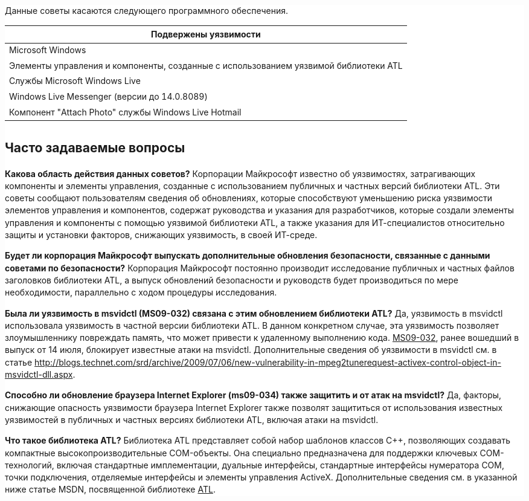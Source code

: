 </table>
 

Данные советы касаются следующего программного обеспечения.

| Подвержены уязвимости                                                                |
|--------------------------------------------------------------------------------------|
| Microsoft Windows                                                                    |
| Элементы управления и компоненты, созданные с использованием уязвимой библиотеки ATL |
| Службы Microsoft Windows Live                                                        |
| Windows Live Messenger (версии до 14.0.8089)                                         |
| Компонент "Attach Photo" службы Windows Live Hotmail                                 |

Часто задаваемые вопросы
------------------------

<span></span>
**Какова область действия данных советов?**
Корпорации Майкрософт известно об уязвимостях, затрагивающих компоненты и элементы управления, созданные с использованием публичных и частных версий библиотеки ATL. Эти советы сообщают пользователям сведения об обновлениях, которые способствуют уменьшению риска уязвимости элементов управления и компонентов, содержат руководства и указания для разработчиков, которые создали элементы управления и компоненты с помощью уязвимой библиотеки ATL, а также указания для ИТ-специалистов относительно защиты и установки факторов, снижающих уязвимость, в своей ИТ-среде.

**Будет ли корпорация Майкрософт выпускать дополнительные обновления безопасности, связанные с данными советами по безопасности?**
Корпорация Майкрософт постоянно производит исследование публичных и частных файлов заголовков библиотеки ATL, а выпуск обновлений безопасности и руководств будет производиться по мере необходимости, параллельно с ходом процедуры исследования.

**Была ли уязвимость в msvidctl (MS09-032) связана с этим обновлением библиотеки ATL?**
Да, уязвимость в msvidctl использовала уязвимость в частной версии библиотеки ATL. В данном конкретном случае, эта уязвимость позволяет злоумышленнику повреждать память, что может привести к удаленному выполнению кода. [MS09-032](http://technet.microsoft.com/security/bulletin/ms09-032), ранее вошедший в выпуск от 14 июля, блокирует известные атаки на msvidctl. Дополнительные сведения об уязвимости в msvidctl см. в статье <http://blogs.technet.com/srd/archive/2009/07/06/new-vulnerability-in-mpeg2tunerequest-activex-control-object-in-msvidctl-dll.aspx>.

**Способно ли обновление браузера Internet Explorer (ms09-034) также защитить и от атак на msvidctl?**
Да, факторы, снижающие опасность уязвимости браузера Internet Explorer также позволят защититься от использования известных уязвимостей в публичных и частных версиях библиотеки ATL, включая атаки на msvidctl.

**Что такое библиотека ATL?**
Библиотека ATL представляет собой набор шаблонов классов C++, позволяющих создавать компактные высокопроизводительные COM-объекты. Она специально предназначена для поддержки ключевых COM-технологий, включая стандартные имплементации, дуальные интерфейсы, стандартные интерфейсы нумератора COM, точки подключения, отделяемые интерфейсы и элементы управления ActiveX. Дополнительные сведения см. в указанной ниже статье MSDN, посвященной библиотеке [ATL](http://msdn.microsoft.com/en-us/library/3ax346b7(vs.71).aspx).
